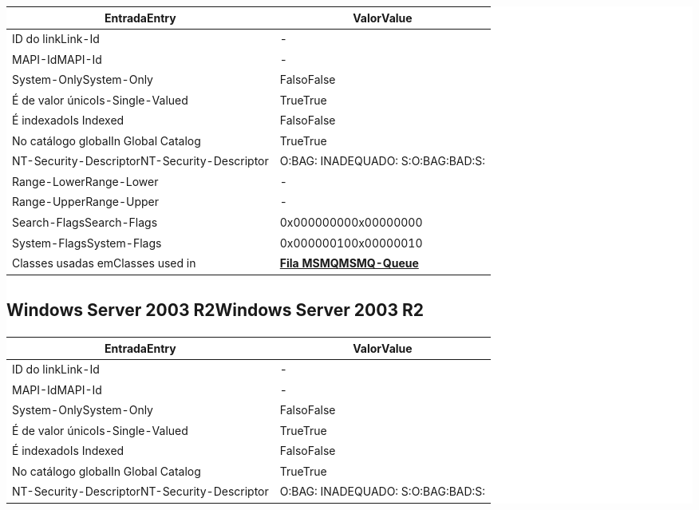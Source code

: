 

| <span data-ttu-id="26c3b-153">Entrada</span><span class="sxs-lookup"><span data-stu-id="26c3b-153">Entry</span></span> | <span data-ttu-id="26c3b-154">Valor</span><span class="sxs-lookup"><span data-stu-id="26c3b-154">Value</span></span> |
|------------------------|----------------------------------------------|
| <span data-ttu-id="26c3b-155">ID do link</span><span class="sxs-lookup"><span data-stu-id="26c3b-155">Link-Id</span></span>                | \-                                           |
| <span data-ttu-id="26c3b-156">MAPI-Id</span><span class="sxs-lookup"><span data-stu-id="26c3b-156">MAPI-Id</span></span>                | \-                                           |
| <span data-ttu-id="26c3b-157">System-Only</span><span class="sxs-lookup"><span data-stu-id="26c3b-157">System-Only</span></span>            | <span data-ttu-id="26c3b-158">Falso</span><span class="sxs-lookup"><span data-stu-id="26c3b-158">False</span></span>                                        |
| <span data-ttu-id="26c3b-159">É de valor único</span><span class="sxs-lookup"><span data-stu-id="26c3b-159">Is-Single-Valued</span></span>       | <span data-ttu-id="26c3b-160">True</span><span class="sxs-lookup"><span data-stu-id="26c3b-160">True</span></span>                                         |
| <span data-ttu-id="26c3b-161">É indexado</span><span class="sxs-lookup"><span data-stu-id="26c3b-161">Is Indexed</span></span>             | <span data-ttu-id="26c3b-162">Falso</span><span class="sxs-lookup"><span data-stu-id="26c3b-162">False</span></span>                                        |
| <span data-ttu-id="26c3b-163">No catálogo global</span><span class="sxs-lookup"><span data-stu-id="26c3b-163">In Global Catalog</span></span>      | <span data-ttu-id="26c3b-164">True</span><span class="sxs-lookup"><span data-stu-id="26c3b-164">True</span></span>                                         |
| <span data-ttu-id="26c3b-165">NT-Security-Descriptor</span><span class="sxs-lookup"><span data-stu-id="26c3b-165">NT-Security-Descriptor</span></span> | <span data-ttu-id="26c3b-166">O:BAG: INADEQUADO: S:</span><span class="sxs-lookup"><span data-stu-id="26c3b-166">O:BAG:BAD:S:</span></span>                                 |
| <span data-ttu-id="26c3b-167">Range-Lower</span><span class="sxs-lookup"><span data-stu-id="26c3b-167">Range-Lower</span></span>            | \-                                           |
| <span data-ttu-id="26c3b-168">Range-Upper</span><span class="sxs-lookup"><span data-stu-id="26c3b-168">Range-Upper</span></span>            | \-                                           |
| <span data-ttu-id="26c3b-169">Search-Flags</span><span class="sxs-lookup"><span data-stu-id="26c3b-169">Search-Flags</span></span>           | <span data-ttu-id="26c3b-170">0x00000000</span><span class="sxs-lookup"><span data-stu-id="26c3b-170">0x00000000</span></span>                                   |
| <span data-ttu-id="26c3b-171">System-Flags</span><span class="sxs-lookup"><span data-stu-id="26c3b-171">System-Flags</span></span>           | <span data-ttu-id="26c3b-172">0x00000010</span><span class="sxs-lookup"><span data-stu-id="26c3b-172">0x00000010</span></span>                                   |
| <span data-ttu-id="26c3b-173">Classes usadas em</span><span class="sxs-lookup"><span data-stu-id="26c3b-173">Classes used in</span></span>        | [<span data-ttu-id="26c3b-174">**Fila MSMQ**</span><span class="sxs-lookup"><span data-stu-id="26c3b-174">**MSMQ-Queue**</span></span>](c-msmqqueue.md)<br/> |



## <a name="windows-server-2003-r2"></a><span data-ttu-id="26c3b-175">Windows Server 2003 R2</span><span class="sxs-lookup"><span data-stu-id="26c3b-175">Windows Server 2003 R2</span></span>



| <span data-ttu-id="26c3b-176">Entrada</span><span class="sxs-lookup"><span data-stu-id="26c3b-176">Entry</span></span> | <span data-ttu-id="26c3b-177">Valor</span><span class="sxs-lookup"><span data-stu-id="26c3b-177">Value</span></span> |
|------------------------|----------------------------------------------|
| <span data-ttu-id="26c3b-178">ID do link</span><span class="sxs-lookup"><span data-stu-id="26c3b-178">Link-Id</span></span>                | \-                                           |
| <span data-ttu-id="26c3b-179">MAPI-Id</span><span class="sxs-lookup"><span data-stu-id="26c3b-179">MAPI-Id</span></span>                | \-                                           |
| <span data-ttu-id="26c3b-180">System-Only</span><span class="sxs-lookup"><span data-stu-id="26c3b-180">System-Only</span></span>            | <span data-ttu-id="26c3b-181">Falso</span><span class="sxs-lookup"><span data-stu-id="26c3b-181">False</span></span>                                        |
| <span data-ttu-id="26c3b-182">É de valor único</span><span class="sxs-lookup"><span data-stu-id="26c3b-182">Is-Single-Valued</span></span>       | <span data-ttu-id="26c3b-183">True</span><span class="sxs-lookup"><span data-stu-id="26c3b-183">True</span></span>                                         |
| <span data-ttu-id="26c3b-184">É indexado</span><span class="sxs-lookup"><span data-stu-id="26c3b-184">Is Indexed</span></span>             | <span data-ttu-id="26c3b-185">Falso</span><span class="sxs-lookup"><span data-stu-id="26c3b-185">False</span></span>                                        |
| <span data-ttu-id="26c3b-186">No catálogo global</span><span class="sxs-lookup"><span data-stu-id="26c3b-186">In Global Catalog</span></span>      | <span data-ttu-id="26c3b-187">True</span><span class="sxs-lookup"><span data-stu-id="26c3b-187">True</span></span>                                         |
| <span data-ttu-id="26c3b-188">NT-Security-Descriptor</span><span class="sxs-lookup"><span data-stu-id="26c3b-188">NT-Security-Descriptor</span></span> | <span data-ttu-id="26c3b-189">O:BAG: INADEQUADO: S:</span><span class="sxs-lookup"><span data-stu-id="26c3b-189">O:BAG:BAD:S:</span></span>                                 |